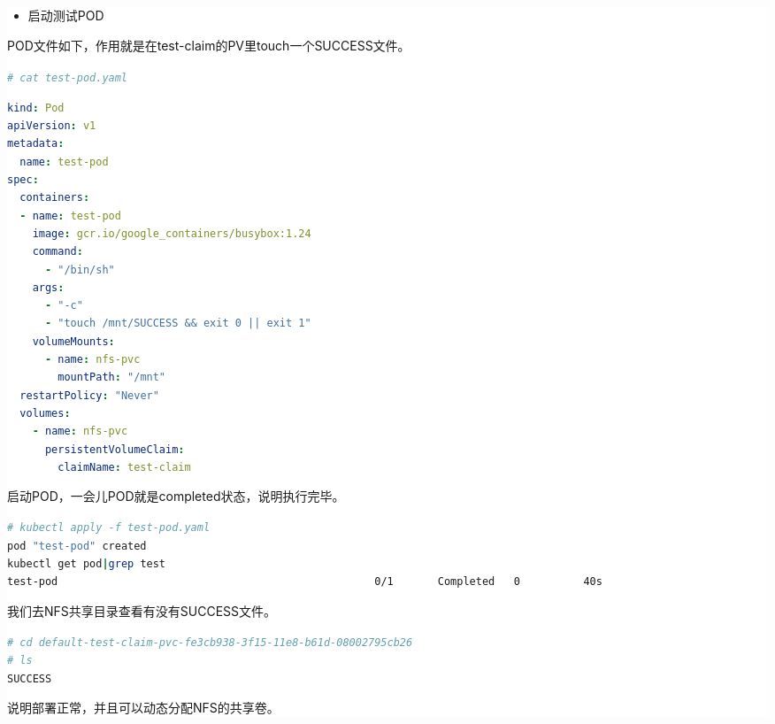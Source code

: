 * 启动测试POD

POD文件如下，作用就是在test-claim的PV里touch一个SUCCESS文件。

```bash
# cat test-pod.yaml
```

```yaml
kind: Pod
apiVersion: v1
metadata:
  name: test-pod
spec:
  containers:
  - name: test-pod
    image: gcr.io/google_containers/busybox:1.24
    command:
      - "/bin/sh"
    args:
      - "-c"
      - "touch /mnt/SUCCESS && exit 0 || exit 1"
    volumeMounts:
      - name: nfs-pvc
        mountPath: "/mnt"
  restartPolicy: "Never"
  volumes:
    - name: nfs-pvc
      persistentVolumeClaim:
        claimName: test-claim
```

启动POD，一会儿POD就是completed状态，说明执行完毕。

```bash
# kubectl apply -f test-pod.yaml 
pod "test-pod" created
kubectl get pod|grep test
test-pod                                                  0/1       Completed   0          40s
```

我们去NFS共享目录查看有没有SUCCESS文件。

```bash
# cd default-test-claim-pvc-fe3cb938-3f15-11e8-b61d-08002795cb26
# ls
SUCCESS
```

说明部署正常，并且可以动态分配NFS的共享卷。

